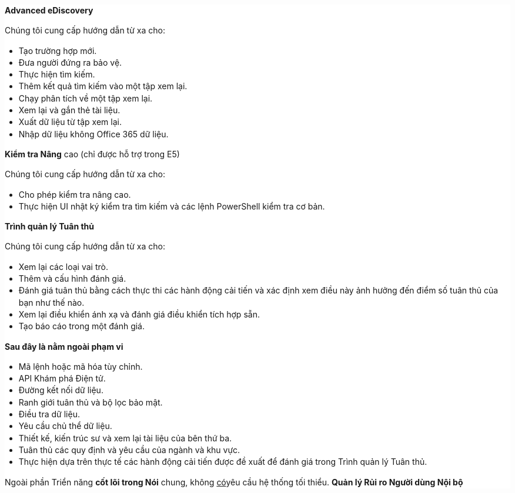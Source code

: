 <strong>Advanced eDiscovery</strong>
  
Chúng tôi cung cấp hướng dẫn từ xa cho: 
<ul>
<li>  Tạo trường hợp mới.   </li>
<li>  Đưa người đứng ra bảo vệ.  </li>
<li>  Thực hiện tìm kiếm. </li>
<li>  Thêm kết quả tìm kiếm vào một tập xem lại. </li>
<li>  Chạy phân tích về một tập xem lại.  </li>
<li>  Xem lại và gắn thẻ tài liệu.  </li>
<li>  Xuất dữ liệu từ tập xem lại. </li>
<li>  Nhập dữ liệu không Office 365 dữ liệu. </li>
</ul>

<strong>Kiểm tra Nâng</strong> cao (chỉ được hỗ trợ trong E5)

Chúng tôi cung cấp hướng dẫn từ xa cho:  
<ul>
<li> Cho phép kiểm tra nâng cao.</li>
<li> Thực hiện UI nhật ký kiểm tra tìm kiếm và các lệnh PowerShell kiểm tra cơ bản.</li>
</ul>

<strong> Trình quản lý Tuân thủ</strong>

Chúng tôi cung cấp hướng dẫn từ xa cho:  

<ul> <li>Xem lại các loại vai trò.  </li>
<li> Thêm và cấu hình đánh giá.</li>
<li> Đánh giá tuân thủ bằng cách thực thi các hành động cải tiến và xác định xem điều này ảnh hưởng đến điểm số tuân thủ của bạn như thế nào.</li>
<li> Xem lại điều khiển ánh xạ và đánh giá điều khiển tích hợp sẵn.</li>
<li> Tạo báo cáo trong một đánh giá.</li>
</ul>

<strong>Sau đây là nằm ngoài phạm vi </strong> 
<ul>
<li> Mã lệnh hoặc mã hóa tùy chỉnh.</li>
<li> API Khám phá Điện tử. </li>
<li> Đường kết nối dữ liệu. </li>
<li> Ranh giới tuân thủ và bộ lọc bảo mật.</li>
<li> Điều tra dữ liệu.</li>
<li> Yêu cầu chủ thể dữ liệu.</li>
<li> Thiết kế, kiến trúc sư và xem lại tài liệu của bên thứ ba.</li>
<li> Tuân thủ các quy định và yêu cầu của ngành và khu vực.</li>
<li> Thực hiện dựa trên thực tế các hành động cải tiến được đề xuất để đánh giá trong Trình quản lý Tuân thủ.</li>
</ul>
</td>
<td>Ngoài phần Triển năng <strong>cốt lõi trong Nói</strong> chung, không <a href="#general">có</a>yêu cầu hệ thống tối thiểu.</td>
</tr>

<tr class="odd">
<td><strong>Quản lý Rủi ro Người dùng Nội bộ</strong></td>
